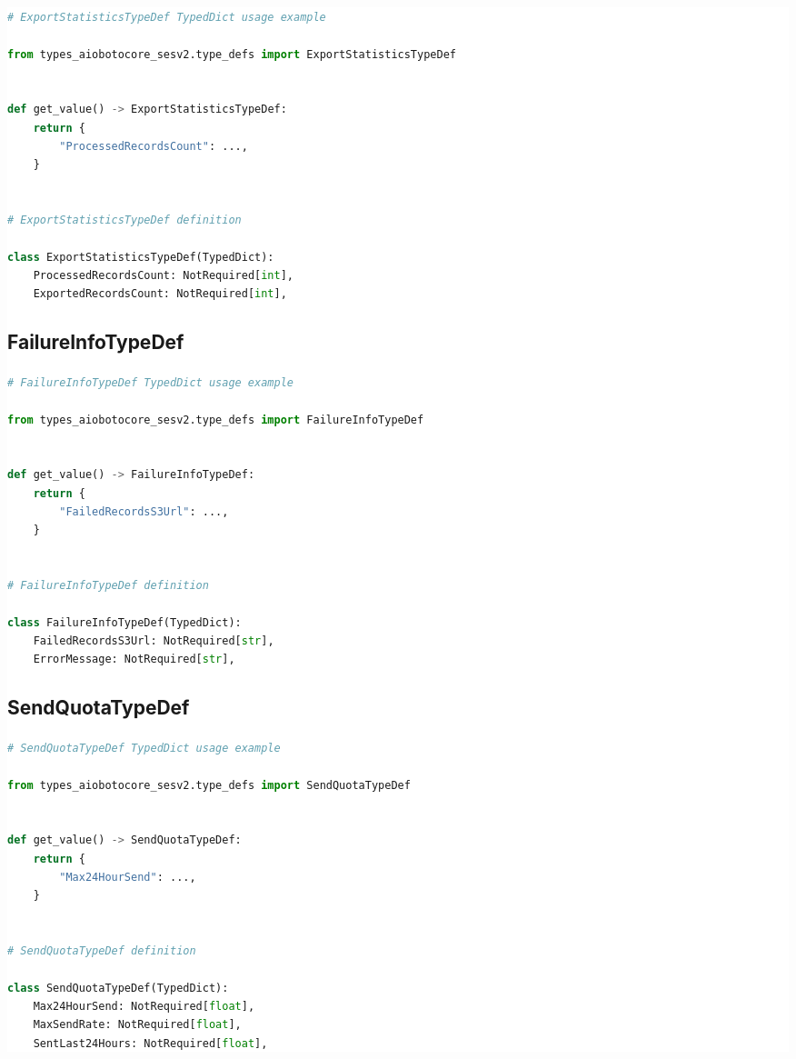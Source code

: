 ```python
# ExportStatisticsTypeDef TypedDict usage example

from types_aiobotocore_sesv2.type_defs import ExportStatisticsTypeDef


def get_value() -> ExportStatisticsTypeDef:
    return {
        "ProcessedRecordsCount": ...,
    }


# ExportStatisticsTypeDef definition

class ExportStatisticsTypeDef(TypedDict):
    ProcessedRecordsCount: NotRequired[int],
    ExportedRecordsCount: NotRequired[int],
```


## FailureInfoTypeDef

```python
# FailureInfoTypeDef TypedDict usage example

from types_aiobotocore_sesv2.type_defs import FailureInfoTypeDef


def get_value() -> FailureInfoTypeDef:
    return {
        "FailedRecordsS3Url": ...,
    }


# FailureInfoTypeDef definition

class FailureInfoTypeDef(TypedDict):
    FailedRecordsS3Url: NotRequired[str],
    ErrorMessage: NotRequired[str],
```


## SendQuotaTypeDef

```python
# SendQuotaTypeDef TypedDict usage example

from types_aiobotocore_sesv2.type_defs import SendQuotaTypeDef


def get_value() -> SendQuotaTypeDef:
    return {
        "Max24HourSend": ...,
    }


# SendQuotaTypeDef definition

class SendQuotaTypeDef(TypedDict):
    Max24HourSend: NotRequired[float],
    MaxSendRate: NotRequired[float],
    SentLast24Hours: NotRequired[float],
```
